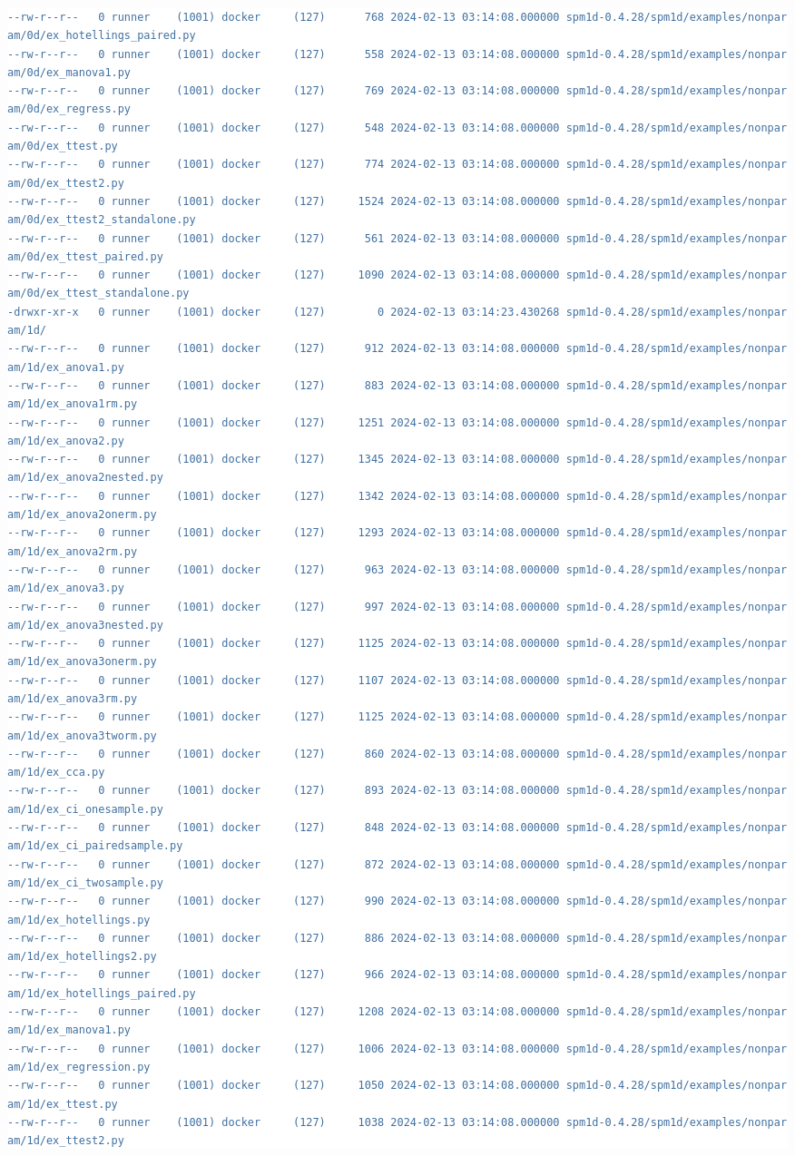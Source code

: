 ```diff
--rw-r--r--   0 runner    (1001) docker     (127)      768 2024-02-13 03:14:08.000000 spm1d-0.4.28/spm1d/examples/nonparam/0d/ex_hotellings_paired.py
--rw-r--r--   0 runner    (1001) docker     (127)      558 2024-02-13 03:14:08.000000 spm1d-0.4.28/spm1d/examples/nonparam/0d/ex_manova1.py
--rw-r--r--   0 runner    (1001) docker     (127)      769 2024-02-13 03:14:08.000000 spm1d-0.4.28/spm1d/examples/nonparam/0d/ex_regress.py
--rw-r--r--   0 runner    (1001) docker     (127)      548 2024-02-13 03:14:08.000000 spm1d-0.4.28/spm1d/examples/nonparam/0d/ex_ttest.py
--rw-r--r--   0 runner    (1001) docker     (127)      774 2024-02-13 03:14:08.000000 spm1d-0.4.28/spm1d/examples/nonparam/0d/ex_ttest2.py
--rw-r--r--   0 runner    (1001) docker     (127)     1524 2024-02-13 03:14:08.000000 spm1d-0.4.28/spm1d/examples/nonparam/0d/ex_ttest2_standalone.py
--rw-r--r--   0 runner    (1001) docker     (127)      561 2024-02-13 03:14:08.000000 spm1d-0.4.28/spm1d/examples/nonparam/0d/ex_ttest_paired.py
--rw-r--r--   0 runner    (1001) docker     (127)     1090 2024-02-13 03:14:08.000000 spm1d-0.4.28/spm1d/examples/nonparam/0d/ex_ttest_standalone.py
-drwxr-xr-x   0 runner    (1001) docker     (127)        0 2024-02-13 03:14:23.430268 spm1d-0.4.28/spm1d/examples/nonparam/1d/
--rw-r--r--   0 runner    (1001) docker     (127)      912 2024-02-13 03:14:08.000000 spm1d-0.4.28/spm1d/examples/nonparam/1d/ex_anova1.py
--rw-r--r--   0 runner    (1001) docker     (127)      883 2024-02-13 03:14:08.000000 spm1d-0.4.28/spm1d/examples/nonparam/1d/ex_anova1rm.py
--rw-r--r--   0 runner    (1001) docker     (127)     1251 2024-02-13 03:14:08.000000 spm1d-0.4.28/spm1d/examples/nonparam/1d/ex_anova2.py
--rw-r--r--   0 runner    (1001) docker     (127)     1345 2024-02-13 03:14:08.000000 spm1d-0.4.28/spm1d/examples/nonparam/1d/ex_anova2nested.py
--rw-r--r--   0 runner    (1001) docker     (127)     1342 2024-02-13 03:14:08.000000 spm1d-0.4.28/spm1d/examples/nonparam/1d/ex_anova2onerm.py
--rw-r--r--   0 runner    (1001) docker     (127)     1293 2024-02-13 03:14:08.000000 spm1d-0.4.28/spm1d/examples/nonparam/1d/ex_anova2rm.py
--rw-r--r--   0 runner    (1001) docker     (127)      963 2024-02-13 03:14:08.000000 spm1d-0.4.28/spm1d/examples/nonparam/1d/ex_anova3.py
--rw-r--r--   0 runner    (1001) docker     (127)      997 2024-02-13 03:14:08.000000 spm1d-0.4.28/spm1d/examples/nonparam/1d/ex_anova3nested.py
--rw-r--r--   0 runner    (1001) docker     (127)     1125 2024-02-13 03:14:08.000000 spm1d-0.4.28/spm1d/examples/nonparam/1d/ex_anova3onerm.py
--rw-r--r--   0 runner    (1001) docker     (127)     1107 2024-02-13 03:14:08.000000 spm1d-0.4.28/spm1d/examples/nonparam/1d/ex_anova3rm.py
--rw-r--r--   0 runner    (1001) docker     (127)     1125 2024-02-13 03:14:08.000000 spm1d-0.4.28/spm1d/examples/nonparam/1d/ex_anova3tworm.py
--rw-r--r--   0 runner    (1001) docker     (127)      860 2024-02-13 03:14:08.000000 spm1d-0.4.28/spm1d/examples/nonparam/1d/ex_cca.py
--rw-r--r--   0 runner    (1001) docker     (127)      893 2024-02-13 03:14:08.000000 spm1d-0.4.28/spm1d/examples/nonparam/1d/ex_ci_onesample.py
--rw-r--r--   0 runner    (1001) docker     (127)      848 2024-02-13 03:14:08.000000 spm1d-0.4.28/spm1d/examples/nonparam/1d/ex_ci_pairedsample.py
--rw-r--r--   0 runner    (1001) docker     (127)      872 2024-02-13 03:14:08.000000 spm1d-0.4.28/spm1d/examples/nonparam/1d/ex_ci_twosample.py
--rw-r--r--   0 runner    (1001) docker     (127)      990 2024-02-13 03:14:08.000000 spm1d-0.4.28/spm1d/examples/nonparam/1d/ex_hotellings.py
--rw-r--r--   0 runner    (1001) docker     (127)      886 2024-02-13 03:14:08.000000 spm1d-0.4.28/spm1d/examples/nonparam/1d/ex_hotellings2.py
--rw-r--r--   0 runner    (1001) docker     (127)      966 2024-02-13 03:14:08.000000 spm1d-0.4.28/spm1d/examples/nonparam/1d/ex_hotellings_paired.py
--rw-r--r--   0 runner    (1001) docker     (127)     1208 2024-02-13 03:14:08.000000 spm1d-0.4.28/spm1d/examples/nonparam/1d/ex_manova1.py
--rw-r--r--   0 runner    (1001) docker     (127)     1006 2024-02-13 03:14:08.000000 spm1d-0.4.28/spm1d/examples/nonparam/1d/ex_regression.py
--rw-r--r--   0 runner    (1001) docker     (127)     1050 2024-02-13 03:14:08.000000 spm1d-0.4.28/spm1d/examples/nonparam/1d/ex_ttest.py
--rw-r--r--   0 runner    (1001) docker     (127)     1038 2024-02-13 03:14:08.000000 spm1d-0.4.28/spm1d/examples/nonparam/1d/ex_ttest2.py
```